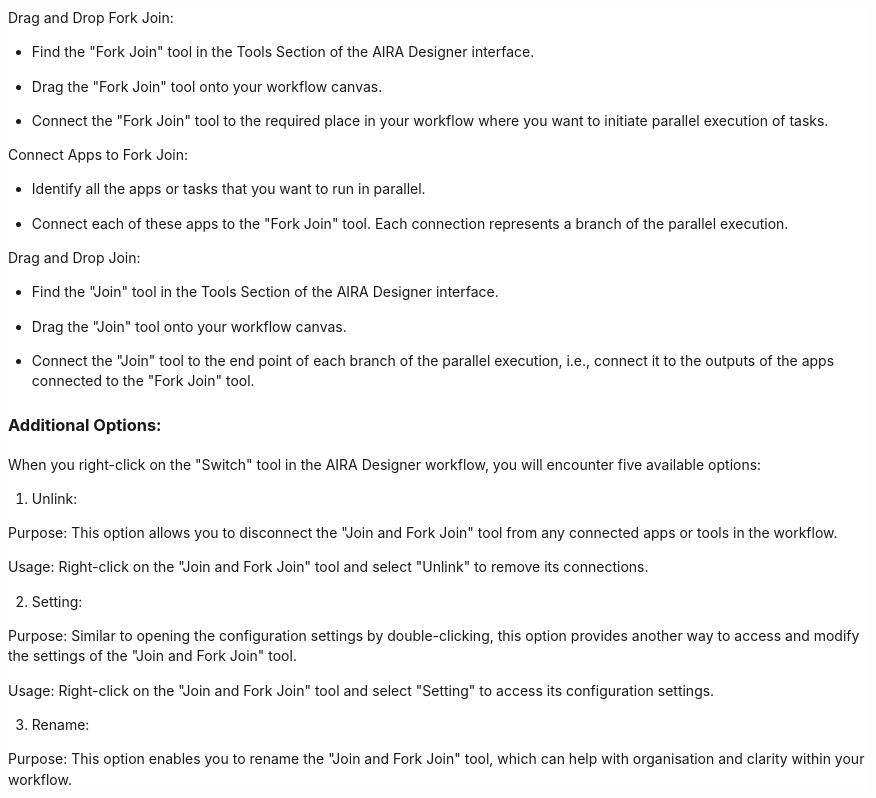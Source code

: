 Drag and Drop Fork Join:

  

-   Find the "Fork Join" tool in the Tools Section of the AIRA Designer interface.
    
-   Drag the "Fork Join" tool onto your workflow canvas.
    
-   Connect the "Fork Join" tool to the required place in your workflow where you want to initiate parallel execution of tasks.
    

  

Connect Apps to Fork Join:

  

-   Identify all the apps or tasks that you want to run in parallel.
    
-   Connect each of these apps to the "Fork Join" tool. Each connection represents a branch of the parallel execution.
    

  

Drag and Drop Join:

  

-   Find the "Join" tool in the Tools Section of the AIRA Designer interface.
    
-   Drag the "Join" tool onto your workflow canvas.
    
-   Connect the "Join" tool to the end point of each branch of the parallel execution, i.e., connect it to the outputs of the apps connected to the "Fork Join" tool.
    

### Additional Options:

When you right-click on the "Switch" tool in the AIRA Designer workflow, you will encounter five available options:

  

1. Unlink:

Purpose: This option allows you to disconnect the "Join and Fork Join" tool from any connected apps or tools in the workflow.

Usage: Right-click on the "Join and Fork Join" tool and select "Unlink" to remove its connections.

  

2. Setting:

Purpose: Similar to opening the configuration settings by double-clicking, this option provides another way to access and modify the settings of the "Join and Fork Join" tool.

Usage: Right-click on the "Join and Fork Join" tool and select "Setting" to access its configuration settings.

  

3. Rename:

Purpose: This option enables you to rename the "Join and Fork Join" tool, which can help with organisation and clarity within your workflow.
